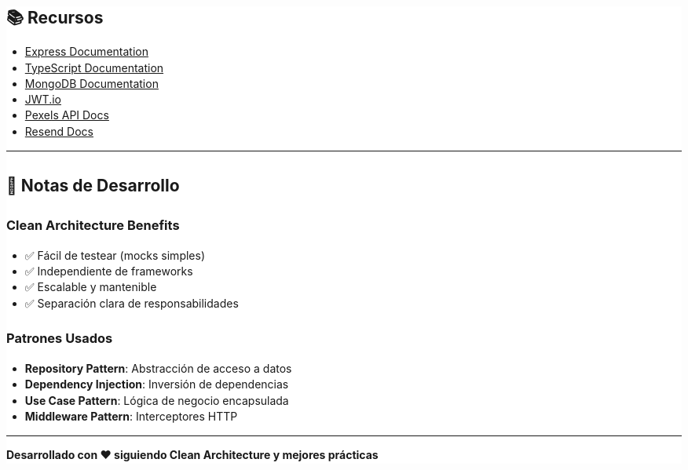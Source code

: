 
## 📚 Recursos

- [Express Documentation](https://expressjs.com/)
- [TypeScript Documentation](https://www.typescriptlang.org/)
- [MongoDB Documentation](https://www.mongodb.com/docs/)
- [JWT.io](https://jwt.io/)
- [Pexels API Docs](https://www.pexels.com/api/documentation/)
- [Resend Docs](https://resend.com/docs)

---

## 📝 Notas de Desarrollo

### Clean Architecture Benefits

- ✅ Fácil de testear (mocks simples)
- ✅ Independiente de frameworks
- ✅ Escalable y mantenible
- ✅ Separación clara de responsabilidades

### Patrones Usados

- **Repository Pattern**: Abstracción de acceso a datos
- **Dependency Injection**: Inversión de dependencias
- **Use Case Pattern**: Lógica de negocio encapsulada
- **Middleware Pattern**: Interceptores HTTP

---

**Desarrollado con ❤️ siguiendo Clean Architecture y mejores prácticas**

